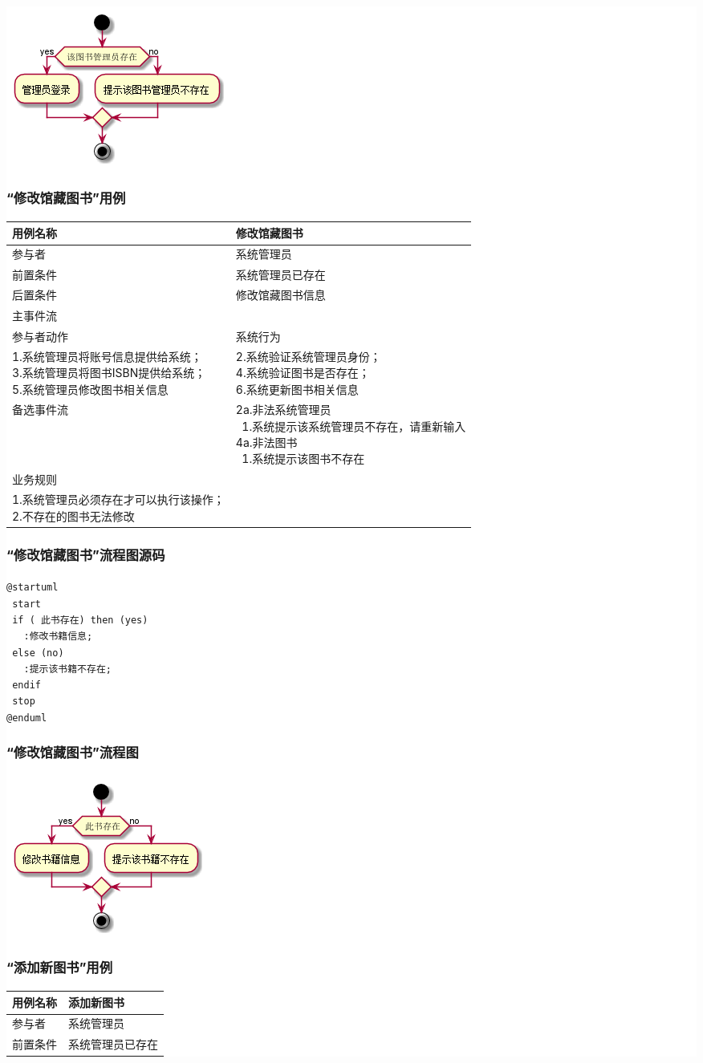 ![](./admin.png)
### “修改馆藏图书”用例
|用例名称|修改馆藏图书|
|:----|:----|
|参与者|系统管理员|
|前置条件|系统管理员已存在|
|后置条件|修改馆藏图书信息|
|主事件流|
|参与者动作|系统行为|
|1.系统管理员将账号信息提供给系统；<br>3.系统管理员将图书ISBN提供给系统；<br>5.系统管理员修改图书相关信息|2.系统验证系统管理员身份；<br>4.系统验证图书是否存在；<br>6.系统更新图书相关信息|
|备选事件流|2a.非法系统管理员<br>&nbsp;&nbsp;1.系统提示该系统管理员不存在，请重新输入<br>4a.非法图书<br>&nbsp;&nbsp;1.系统提示该图书不存在|
|业务规则|
|1.系统管理员必须存在才可以执行该操作；<br>2.不存在的图书无法修改
### “修改馆藏图书”流程图源码
```
@startuml
 start
 if ( 此书存在) then (yes)
   :修改书籍信息;
 else (no)
   :提示该书籍不存在;
 endif
 stop
@enduml
```
### “修改馆藏图书”流程图
![](./amendbook.png)
### “添加新图书”用例
|用例名称|添加新图书|
|:----|:----|
|参与者|系统管理员|
|前置条件|系统管理员已存在|